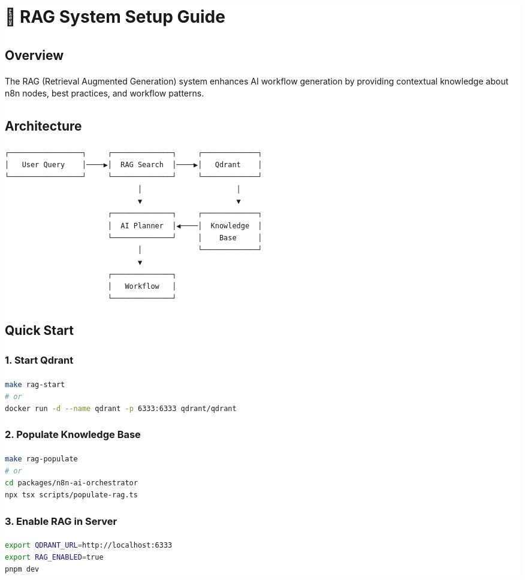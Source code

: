 # 🧠 RAG System Setup Guide

## Overview

The RAG (Retrieval Augmented Generation) system enhances AI workflow generation by providing contextual knowledge about n8n nodes, best practices, and workflow patterns.

## Architecture

```
┌─────────────────┐     ┌──────────────┐     ┌─────────────┐
│   User Query    │────▶│  RAG Search  │────▶│   Qdrant    │
└─────────────────┘     └──────────────┘     └─────────────┘
                               │                      │
                               ▼                      ▼
                        ┌──────────────┐     ┌─────────────┐
                        │  AI Planner  │◀────│  Knowledge  │
                        └──────────────┘     │    Base     │
                               │             └─────────────┘
                               ▼
                        ┌──────────────┐
                        │   Workflow   │
                        └──────────────┘
```

## Quick Start

### 1. Start Qdrant

```bash
make rag-start
# or
docker run -d --name qdrant -p 6333:6333 qdrant/qdrant
```

### 2. Populate Knowledge Base

```bash
make rag-populate
# or
cd packages/n8n-ai-orchestrator
npx tsx scripts/populate-rag.ts
```

### 3. Enable RAG in Server

```bash
export QDRANT_URL=http://localhost:6333
export RAG_ENABLED=true
pnpm dev
```
